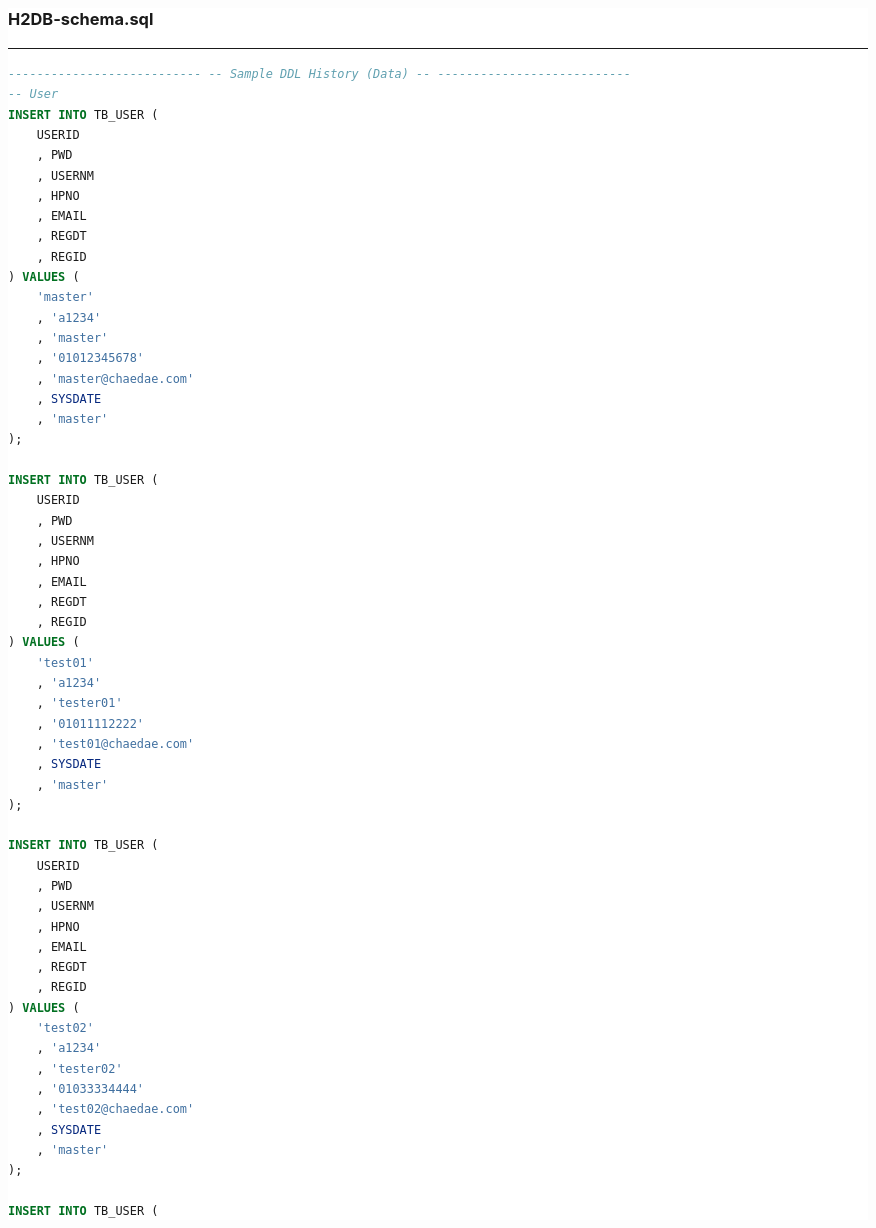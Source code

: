 ```sql
```

### H2DB-schema.sql
---

```sql
--------------------------- -- Sample DDL History (Data) -- ---------------------------
-- User 
INSERT INTO TB_USER ( 
    USERID 
    , PWD 
    , USERNM 
    , HPNO 
    , EMAIL 
    , REGDT 
    , REGID 
) VALUES ( 
    'master' 
    , 'a1234' 
    , 'master' 
    , '01012345678' 
    , 'master@chaedae.com' 
    , SYSDATE 
    , 'master' 
); 

INSERT INTO TB_USER ( 
    USERID 
    , PWD 
    , USERNM 
    , HPNO 
    , EMAIL 
    , REGDT 
    , REGID 
) VALUES ( 
    'test01' 
    , 'a1234' 
    , 'tester01' 
    , '01011112222' 
    , 'test01@chaedae.com' 
    , SYSDATE 
    , 'master' 
); 

INSERT INTO TB_USER ( 
    USERID 
    , PWD 
    , USERNM 
    , HPNO 
    , EMAIL 
    , REGDT 
    , REGID
) VALUES ( 
    'test02' 
    , 'a1234' 
    , 'tester02' 
    , '01033334444' 
    , 'test02@chaedae.com' 
    , SYSDATE 
    , 'master' 
); 

INSERT INTO TB_USER ( 
```